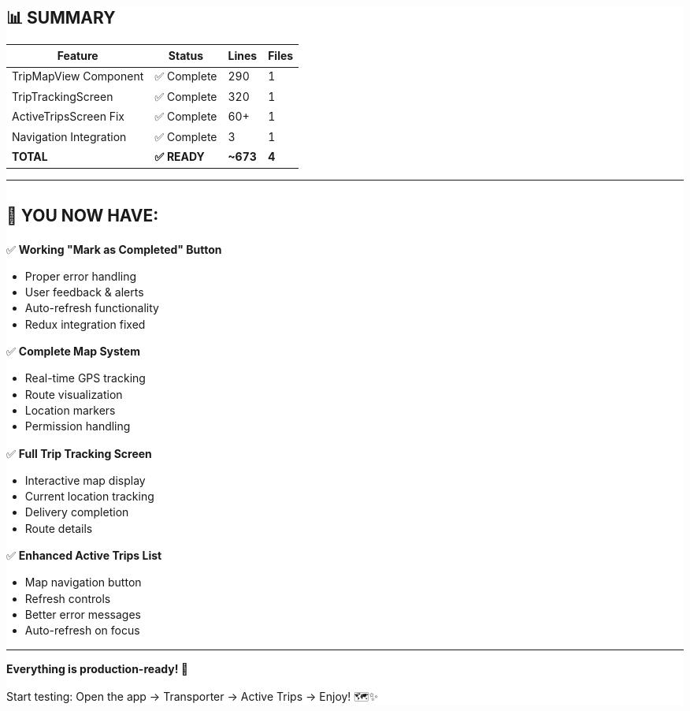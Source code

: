 
## 📊 SUMMARY

| Feature                | Status       | Lines    | Files |
| ---------------------- | ------------ | -------- | ----- |
| TripMapView Component  | ✅ Complete  | 290      | 1     |
| TripTrackingScreen     | ✅ Complete  | 320      | 1     |
| ActiveTripsScreen Fix  | ✅ Complete  | 60+      | 1     |
| Navigation Integration | ✅ Complete  | 3        | 1     |
| **TOTAL**              | **✅ READY** | **~673** | **4** |

---

## 🎉 YOU NOW HAVE:

✅ **Working "Mark as Completed" Button**

- Proper error handling
- User feedback & alerts
- Auto-refresh functionality
- Redux integration fixed

✅ **Complete Map System**

- Real-time GPS tracking
- Route visualization
- Location markers
- Permission handling

✅ **Full Trip Tracking Screen**

- Interactive map display
- Current location tracking
- Delivery completion
- Route details

✅ **Enhanced Active Trips List**

- Map navigation button
- Refresh controls
- Better error messages
- Auto-refresh on focus

---

**Everything is production-ready! 🚀**

Start testing: Open the app → Transporter → Active Trips → Enjoy! 🗺️✨
